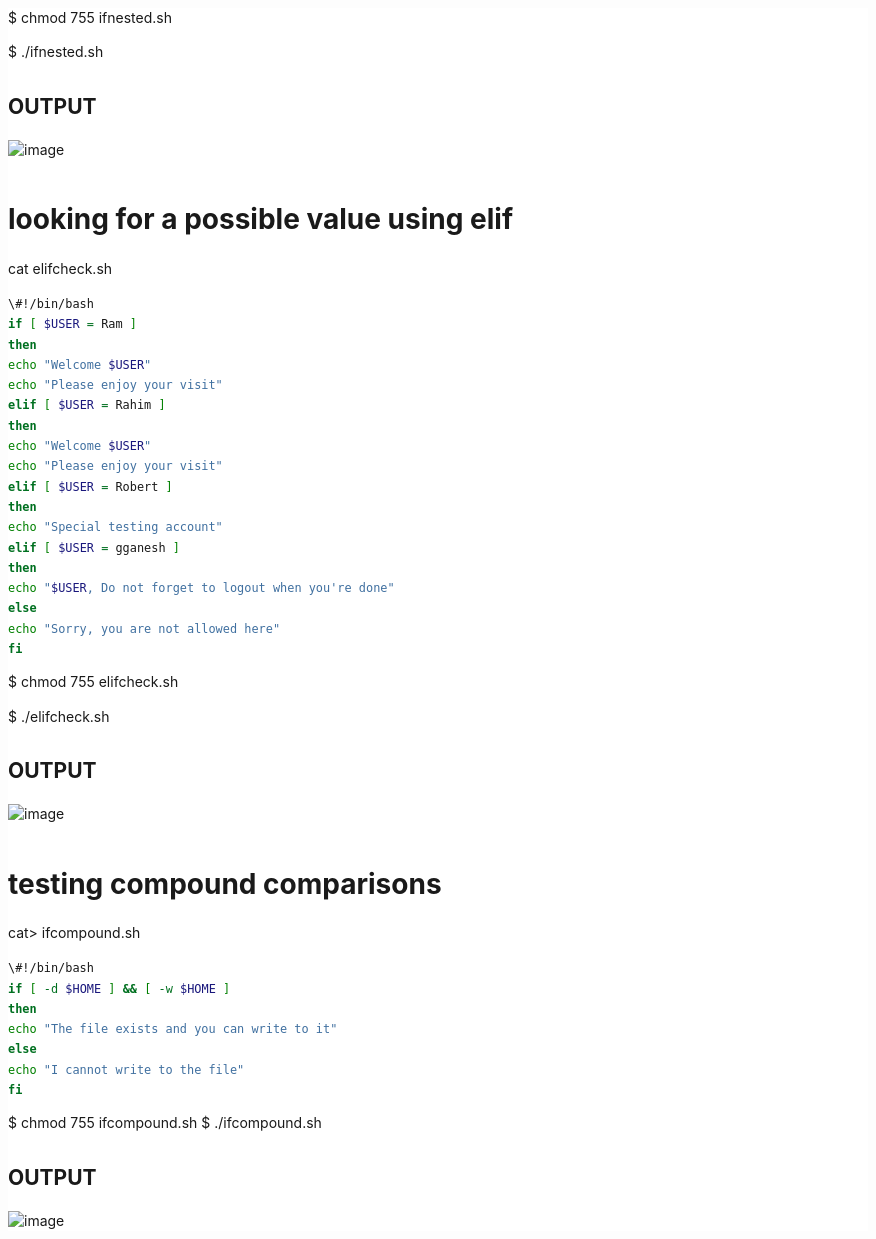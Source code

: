 $ chmod 755 ifnested.sh
 
$ ./ifnested.sh 
## OUTPUT
![image](https://github.com/HareeshrajaR/OS-Linux-commands-Shell-script/assets/144870459/0d818d8b-f359-4a2d-bcc9-33c4d8eb2e2a)

# looking for a possible value using elif
cat elifcheck.sh 
```bash
\#!/bin/bash
if [ $USER = Ram ]
then
echo "Welcome $USER"
echo "Please enjoy your visit"
elif [ $USER = Rahim ]
then
echo "Welcome $USER"
echo "Please enjoy your visit"
elif [ $USER = Robert ]
then
echo "Special testing account"
elif [ $USER = gganesh ]
then
echo "$USER, Do not forget to logout when you're done"
else
echo "Sorry, you are not allowed here"
fi
```

$ chmod 755 elifcheck.sh
 
$ ./elifcheck.sh 
## OUTPUT

![image](https://github.com/HareeshrajaR/OS-Linux-commands-Shell-script/assets/144870459/60f3ced8-cf0f-4712-a8b1-799d7e7597b5)

# testing compound comparisons
cat> ifcompound.sh 
```bash
\#!/bin/bash
if [ -d $HOME ] && [ -w $HOME ]
then
echo "The file exists and you can write to it"
else
echo "I cannot write to the file"
fi
```
$ chmod 755 ifcompound.sh
$ ./ifcompound.sh 
## OUTPUT
![image](https://github.com/HareeshrajaR/OS-Linux-commands-Shell-script/assets/144870459/8ec298bf-4359-4da2-9872-c2c13b620661)
